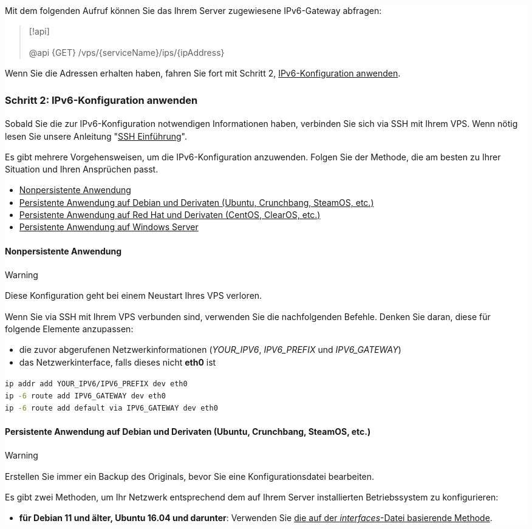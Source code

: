 Mit dem folgenden Aufruf können Sie das Ihrem Server zugewiesene IPv6-Gateway abfragen:

> [!api]
>
> @api {GET} /vps/{serviceName}/ips/{ipAddress}
>

Wenn Sie die Adressen erhalten haben, fahren Sie fort mit Schritt 2, [IPv6-Konfiguration anwenden](#applyipv6).

### Schritt 2: IPv6-Konfiguration anwenden <a name="applyipv6"></a>

Sobald Sie die zur IPv6-Konfiguration notwendigen Informationen haben, verbinden Sie sich via SSH mit Ihrem VPS. Wenn nötig lesen Sie unsere Anleitung "[SSH Einführung](/pages/bare_metal_cloud/dedicated_servers/ssh_introduction)".

Es gibt mehrere Vorgehensweisen, um die IPv6-Konfiguration anzuwenden. Folgen Sie der Methode, die am besten zu Ihrer Situation und Ihren Ansprüchen passt.

- [Nonpersistente Anwendung](#nonpersistent)
- [Persistente Anwendung auf Debian und Derivaten (Ubuntu, Crunchbang, SteamOS, etc.)](#persistentdebian)
- [Persistente Anwendung auf Red Hat und Derivaten (CentOS, ClearOS, etc.)](#persistentredhat)
- [Persistente Anwendung auf Windows Server](#persistentwindows)

#### Nonpersistente Anwendung <a name="nonpersistent"></a>

> [!warning]
>
> Diese Konfiguration geht bei einem Neustart Ihres VPS verloren. 
> 

Wenn Sie via SSH mit Ihrem VPS verbunden sind, verwenden Sie die nachfolgenden Befehle. Denken Sie daran, diese für folgende Elemente anzupassen:

- die zuvor abgerufenen Netzwerkinformationen (*YOUR_IPV6*, *IPV6_PREFIX* und *IPV6_GATEWAY*)
- das Netzwerkinterface, falls dieses nicht **eth0** ist

```bash
ip addr add YOUR_IPV6/IPV6_PREFIX dev eth0
ip -6 route add IPV6_GATEWAY dev eth0
ip -6 route add default via IPV6_GATEWAY dev eth0
```

#### Persistente Anwendung auf Debian und Derivaten (Ubuntu, Crunchbang, SteamOS, etc.) <a name="persistentdebian"></a>

> [!warning]
>
> Erstellen Sie immer ein Backup des Originals, bevor Sie eine Konfigurationsdatei bearbeiten.
>

Es gibt zwei Methoden, um Ihr Netzwerk entsprechend dem auf Ihrem Server installierten Betriebssystem zu konfigurieren:

- **für Debian 11 und älter, Ubuntu 16.04 und darunter**: Verwenden Sie [die auf der *interfaces*-Datei basierende Methode](#interfaces).
